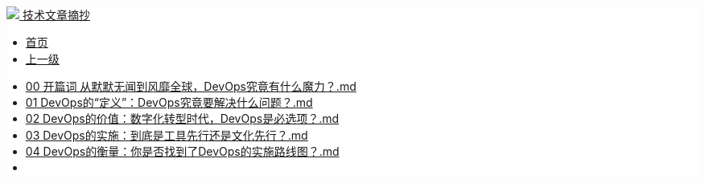 <!DOCTYPE html>

<html xmlns="http://www.w3.org/1999/xhtml">
<head>
<head>
<meta content="text/html; charset=utf-8" http-equiv="Content-Type"/>
<meta content="width=device-width, initial-scale=1, maximum-scale=1.0, user-scalable=no" name="viewport"/>
<meta content="zh-cn" http-equiv="content-language"/>
<meta content="23 持续交付平台：现代流水线必备的十大特征（上）" name="description"/>
<link href="/static/favicon.png" rel="icon"/>
<title>23 持续交付平台：现代流水线必备的十大特征（上） </title>
<link href="/static/index.css" rel="stylesheet"/>
<link href="/static/highlight.min.css" rel="stylesheet"/>
<script src="/static/highlight.min.js"></script>
<meta content="Hexo 4.2.0" name="generator"/>

</head>
<body>
<div class="book-container">
<div class="book-sidebar">
<div class="book-brand">
<a href="/">
<img src="/static/favicon.png"/>
<span>技术文章摘抄</span>
</a>
</div>
<div class="book-menu uncollapsible">
<ul class="uncollapsible">
<li><a class="current-tab" href="/">首页</a></li>
<li><a href="../">上一级</a></li>
</ul>
<ul class="uncollapsible">
<li>
<a class="menu-item" href="/%e4%b8%93%e6%a0%8f/DevOps%e5%ae%9e%e6%88%98%e7%ac%94%e8%ae%b0/00%20%e5%bc%80%e7%af%87%e8%af%8d%20%e4%bb%8e%e9%bb%98%e9%bb%98%e6%97%a0%e9%97%bb%e5%88%b0%e9%a3%8e%e9%9d%a1%e5%85%a8%e7%90%83%ef%bc%8cDevOps%e7%a9%b6%e7%ab%9f%e6%9c%89%e4%bb%80%e4%b9%88%e9%ad%94%e5%8a%9b%ef%bc%9f.md" id="00 开篇词 从默默无闻到风靡全球，DevOps究竟有什么魔力？.md">00 开篇词 从默默无闻到风靡全球，DevOps究竟有什么魔力？.md</a>
</li>
<li>
<a class="menu-item" href="/%e4%b8%93%e6%a0%8f/DevOps%e5%ae%9e%e6%88%98%e7%ac%94%e8%ae%b0/01%20DevOps%e7%9a%84%e2%80%9c%e5%ae%9a%e4%b9%89%e2%80%9d%ef%bc%9aDevOps%e7%a9%b6%e7%ab%9f%e8%a6%81%e8%a7%a3%e5%86%b3%e4%bb%80%e4%b9%88%e9%97%ae%e9%a2%98%ef%bc%9f.md" id="01 DevOps的“定义”：DevOps究竟要解决什么问题？.md">01 DevOps的“定义”：DevOps究竟要解决什么问题？.md</a>
</li>
<li>
<a class="menu-item" href="/%e4%b8%93%e6%a0%8f/DevOps%e5%ae%9e%e6%88%98%e7%ac%94%e8%ae%b0/02%20DevOps%e7%9a%84%e4%bb%b7%e5%80%bc%ef%bc%9a%e6%95%b0%e5%ad%97%e5%8c%96%e8%bd%ac%e5%9e%8b%e6%97%b6%e4%bb%a3%ef%bc%8cDevOps%e6%98%af%e5%bf%85%e9%80%89%e9%a1%b9%ef%bc%9f.md" id="02 DevOps的价值：数字化转型时代，DevOps是必选项？.md">02 DevOps的价值：数字化转型时代，DevOps是必选项？.md</a>
</li>
<li>
<a class="menu-item" href="/%e4%b8%93%e6%a0%8f/DevOps%e5%ae%9e%e6%88%98%e7%ac%94%e8%ae%b0/03%20DevOps%e7%9a%84%e5%ae%9e%e6%96%bd%ef%bc%9a%e5%88%b0%e5%ba%95%e6%98%af%e5%b7%a5%e5%85%b7%e5%85%88%e8%a1%8c%e8%bf%98%e6%98%af%e6%96%87%e5%8c%96%e5%85%88%e8%a1%8c%ef%bc%9f.md" id="03 DevOps的实施：到底是工具先行还是文化先行？.md">03 DevOps的实施：到底是工具先行还是文化先行？.md</a>
</li>
<li>
<a class="menu-item" href="/%e4%b8%93%e6%a0%8f/DevOps%e5%ae%9e%e6%88%98%e7%ac%94%e8%ae%b0/04%20DevOps%e7%9a%84%e8%a1%a1%e9%87%8f%ef%bc%9a%e4%bd%a0%e6%98%af%e5%90%a6%e6%89%be%e5%88%b0%e4%ba%86DevOps%e7%9a%84%e5%ae%9e%e6%96%bd%e8%b7%af%e7%ba%bf%e5%9b%be%ef%bc%9f.md" id="04 DevOps的衡量：你是否找到了DevOps的实施路线图？.md">04 DevOps的衡量：你是否找到了DevOps的实施路线图？.md</a>
</li>
<li>